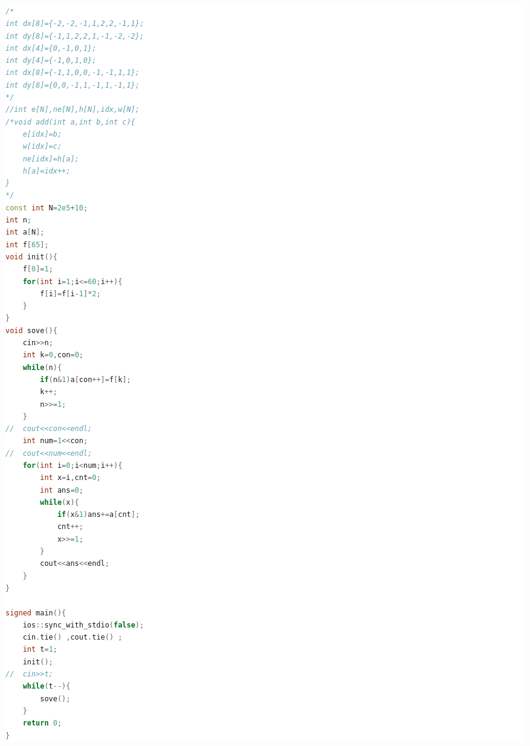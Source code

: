 ```cpp
/*
int dx[8]={-2,-2,-1,1,2,2,-1,1};
int dy[8]={-1,1,2,2,1,-1,-2,-2};
int dx[4]={0,-1,0,1};
int dy[4]={-1,0,1,0};
int dx[8]={-1,1,0,0,-1,-1,1,1};
int dy[8]={0,0,-1,1,-1,1,-1,1};
*/
//int e[N],ne[N],h[N],idx,w[N];
/*void add(int a,int b,int c){
	e[idx]=b;
	w[idx]=c;
	ne[idx]=h[a];
	h[a]=idx++;
}
*/
const int N=2e5+10;
int n;
int a[N];
int f[65];
void init(){
	f[0]=1;
	for(int i=1;i<=60;i++){
		f[i]=f[i-1]*2;
	}
}
void sove(){
	cin>>n;
	int k=0,con=0;
	while(n){
		if(n&1)a[con++]=f[k];
		k++;
		n>>=1;
	}
//	cout<<con<<endl;
	int num=1<<con;
//	cout<<num<<endl;
	for(int i=0;i<num;i++){
		int x=i,cnt=0;
		int ans=0;
		while(x){
			if(x&1)ans+=a[cnt];
			cnt++;
			x>>=1;
		}
		cout<<ans<<endl;
	}
}

signed main(){
	ios::sync_with_stdio(false);
	cin.tie() ,cout.tie() ;
	int t=1;
	init();
//	cin>>t;
	while(t--){
		sove();
	}
	return 0;
}
```
